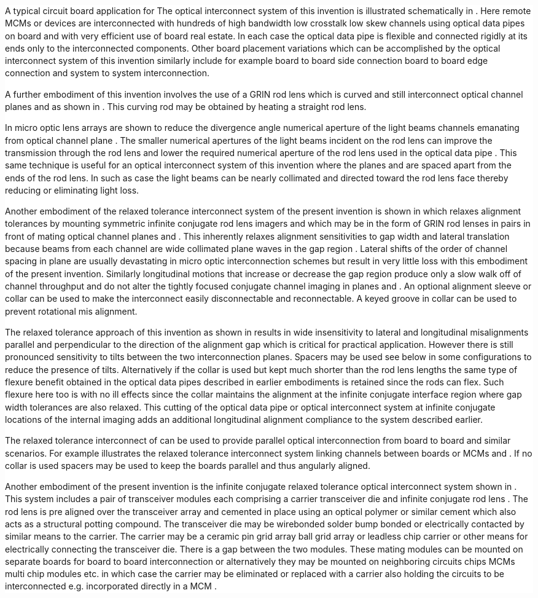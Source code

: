 A typical circuit board application for The optical interconnect system of this invention is illustrated schematically in . Here remote MCMs or devices are interconnected with hundreds of high bandwidth low crosstalk low skew channels using optical data pipes on board and with very efficient use of board real estate. In each case the optical data pipe is flexible and connected rigidly at its ends only to the interconnected components. Other board placement variations which can be accomplished by the optical interconnect system of this invention similarly include for example board to board side connection board to board edge connection and system to system interconnection.

A further embodiment of this invention involves the use of a GRIN rod lens which is curved and still interconnect optical channel planes and as shown in . This curving rod may be obtained by heating a straight rod lens.

In micro optic lens arrays are shown to reduce the divergence angle numerical aperture of the light beams channels emanating from optical channel plane . The smaller numerical apertures of the light beams incident on the rod lens can improve the transmission through the rod lens and lower the required numerical aperture of the rod lens used in the optical data pipe . This same technique is useful for an optical interconnect system of this invention where the planes and are spaced apart from the ends of the rod lens. In such as case the light beams can be nearly collimated and directed toward the rod lens face thereby reducing or eliminating light loss.

Another embodiment of the relaxed tolerance interconnect system of the present invention is shown in which relaxes alignment tolerances by mounting symmetric infinite conjugate rod lens imagers and which may be in the form of GRIN rod lenses in pairs in front of mating optical channel planes and . This inherently relaxes alignment sensitivities to gap width and lateral translation because beams from each channel are wide collimated plane waves in the gap region . Lateral shifts of the order of channel spacing in plane are usually devastating in micro optic interconnection schemes but result in very little loss with this embodiment of the present invention. Similarly longitudinal motions that increase or decrease the gap region produce only a slow walk off of channel throughput and do not alter the tightly focused conjugate channel imaging in planes and . An optional alignment sleeve or collar can be used to make the interconnect easily disconnectable and reconnectable. A keyed groove in collar can be used to prevent rotational mis alignment.

The relaxed tolerance approach of this invention as shown in results in wide insensitivity to lateral and longitudinal misalignments parallel and perpendicular to the direction of the alignment gap which is critical for practical application. However there is still pronounced sensitivity to tilts between the two interconnection planes. Spacers may be used see below in some configurations to reduce the presence of tilts. Alternatively if the collar is used but kept much shorter than the rod lens lengths the same type of flexure benefit obtained in the optical data pipes described in earlier embodiments is retained since the rods can flex. Such flexure here too is with no ill effects since the collar maintains the alignment at the infinite conjugate interface region where gap width tolerances are also relaxed. This cutting of the optical data pipe or optical interconnect system at infinite conjugate locations of the internal imaging adds an additional longitudinal alignment compliance to the system described earlier.

The relaxed tolerance interconnect of can be used to provide parallel optical interconnection from board to board and similar scenarios. For example illustrates the relaxed tolerance interconnect system linking channels between boards or MCMs and . If no collar is used spacers may be used to keep the boards parallel and thus angularly aligned.

Another embodiment of the present invention is the infinite conjugate relaxed tolerance optical interconnect system shown in . This system includes a pair of transceiver modules each comprising a carrier transceiver die and infinite conjugate rod lens . The rod lens is pre aligned over the transceiver array and cemented in place using an optical polymer or similar cement which also acts as a structural potting compound. The transceiver die may be wirebonded solder bump bonded or electrically contacted by similar means to the carrier. The carrier may be a ceramic pin grid array ball grid array or leadless chip carrier or other means for electrically connecting the transceiver die. There is a gap between the two modules. These mating modules can be mounted on separate boards for board to board interconnection or alternatively they may be mounted on neighboring circuits chips MCMs multi chip modules etc. in which case the carrier may be eliminated or replaced with a carrier also holding the circuits to be interconnected e.g. incorporated directly in a MCM .
